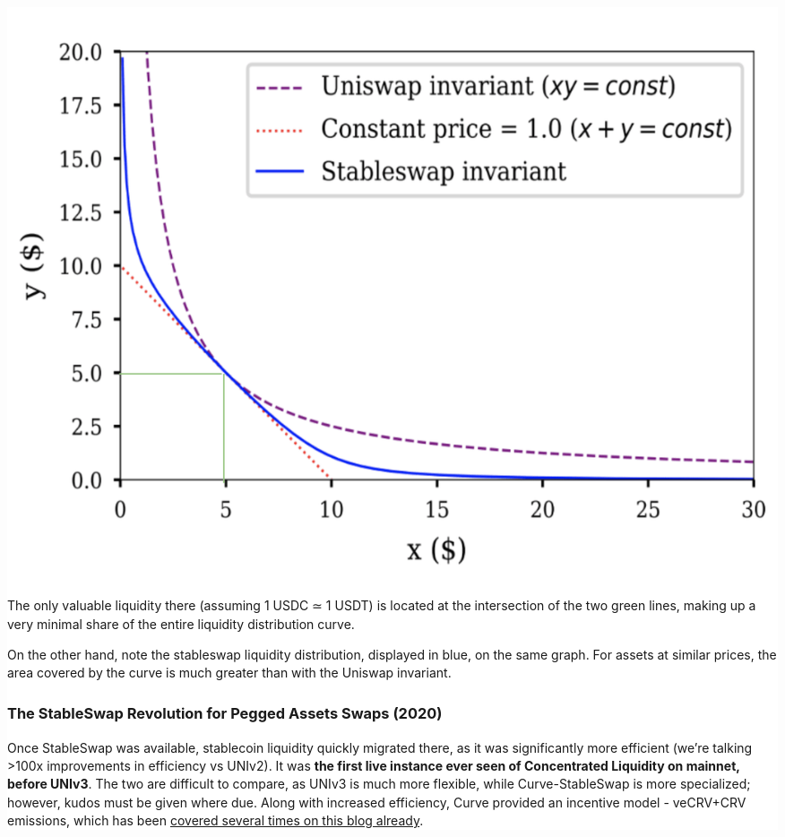 ![liquidity-structures](https://raw.githubusercontent.com/TokenBrice/blog/refs/heads/master/static/img/2025/pegged-assets-swap/liquidity-structure.png "x*y=k vs StableSwap")


The only valuable liquidity there (assuming 1 USDC ≃ 1 USDT) is located at the intersection of the two green lines, making up a very minimal share of the entire liquidity distribution curve.

On the other hand, note the stableswap liquidity distribution, displayed in blue, on the same graph. For assets at similar prices, the area covered by the curve is much greater than with the Uniswap invariant.


### The StableSwap Revolution for Pegged Assets Swaps (2020)

Once StableSwap was available, stablecoin liquidity quickly migrated there, as it was significantly more efficient (we’re talking >100x improvements in efficiency vs UNIv2). It was **the first live instance ever seen of Concentrated Liquidity on mainnet, before UNIv3**. The two are difficult to compare, as UNIv3 is much more flexible, while Curve-StableSwap is more specialized; however, kudos must be given where due. Along with increased efficiency, Curve provided an incentive model - veCRV+CRV emissions, which has been [covered several times on this blog already](https://tokenbrice.xyz/crv-wars/).
